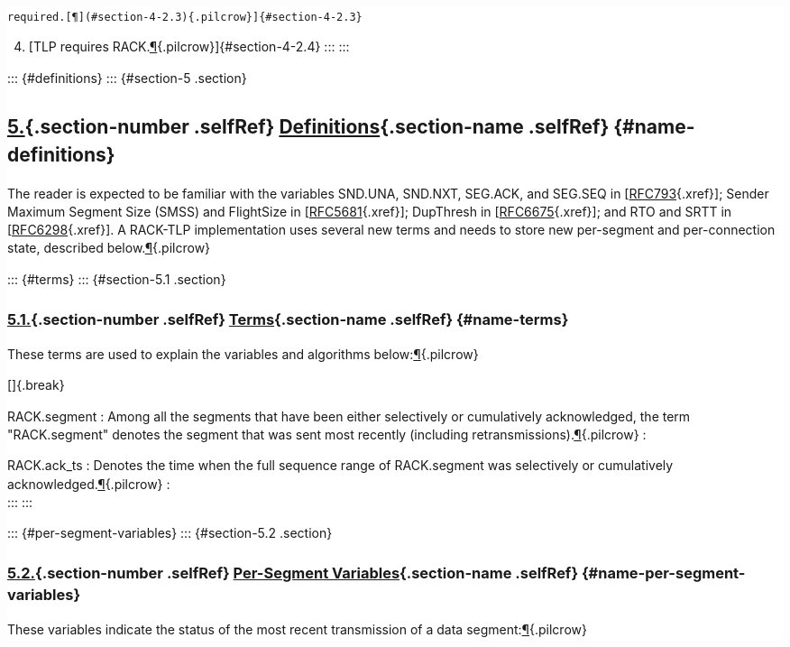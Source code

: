     required.[¶](#section-4-2.3){.pilcrow}]{#section-4-2.3}
4.  [TLP requires RACK.[¶](#section-4-2.4){.pilcrow}]{#section-4-2.4}
:::
:::

::: {#definitions}
::: {#section-5 .section}
## [5.](#section-5){.section-number .selfRef} [Definitions](#name-definitions){.section-name .selfRef} {#name-definitions}

The reader is expected to be familiar with the variables SND.UNA,
SND.NXT, SEG.ACK, and SEG.SEQ in \[[RFC793](#RFC0793){.xref}\]; Sender
Maximum Segment Size (SMSS) and FlightSize in
\[[RFC5681](#RFC5681){.xref}\]; DupThresh in
\[[RFC6675](#RFC6675){.xref}\]; and RTO and SRTT in
\[[RFC6298](#RFC6298){.xref}\]. A RACK-TLP implementation uses several
new terms and needs to store new per-segment and per-connection state,
described below.[¶](#section-5-1){.pilcrow}

::: {#terms}
::: {#section-5.1 .section}
### [5.1.](#section-5.1){.section-number .selfRef} [Terms](#name-terms){.section-name .selfRef} {#name-terms}

These terms are used to explain the variables and algorithms
below:[¶](#section-5.1-1){.pilcrow}

[]{.break}

RACK.segment
:   Among all the segments that have been either selectively or
    cumulatively acknowledged, the term \"RACK.segment\" denotes the
    segment that was sent most recently (including
    retransmissions).[¶](#section-5.1-2.2){.pilcrow}
:   

RACK.ack_ts
:   Denotes the time when the full sequence range of RACK.segment was
    selectively or cumulatively
    acknowledged.[¶](#section-5.1-2.4){.pilcrow}
:   
:::
:::

::: {#per-segment-variables}
::: {#section-5.2 .section}
### [5.2.](#section-5.2){.section-number .selfRef} [Per-Segment Variables](#name-per-segment-variables){.section-name .selfRef} {#name-per-segment-variables}

These variables indicate the status of the most recent transmission of a
data segment:[¶](#section-5.2-1){.pilcrow}
